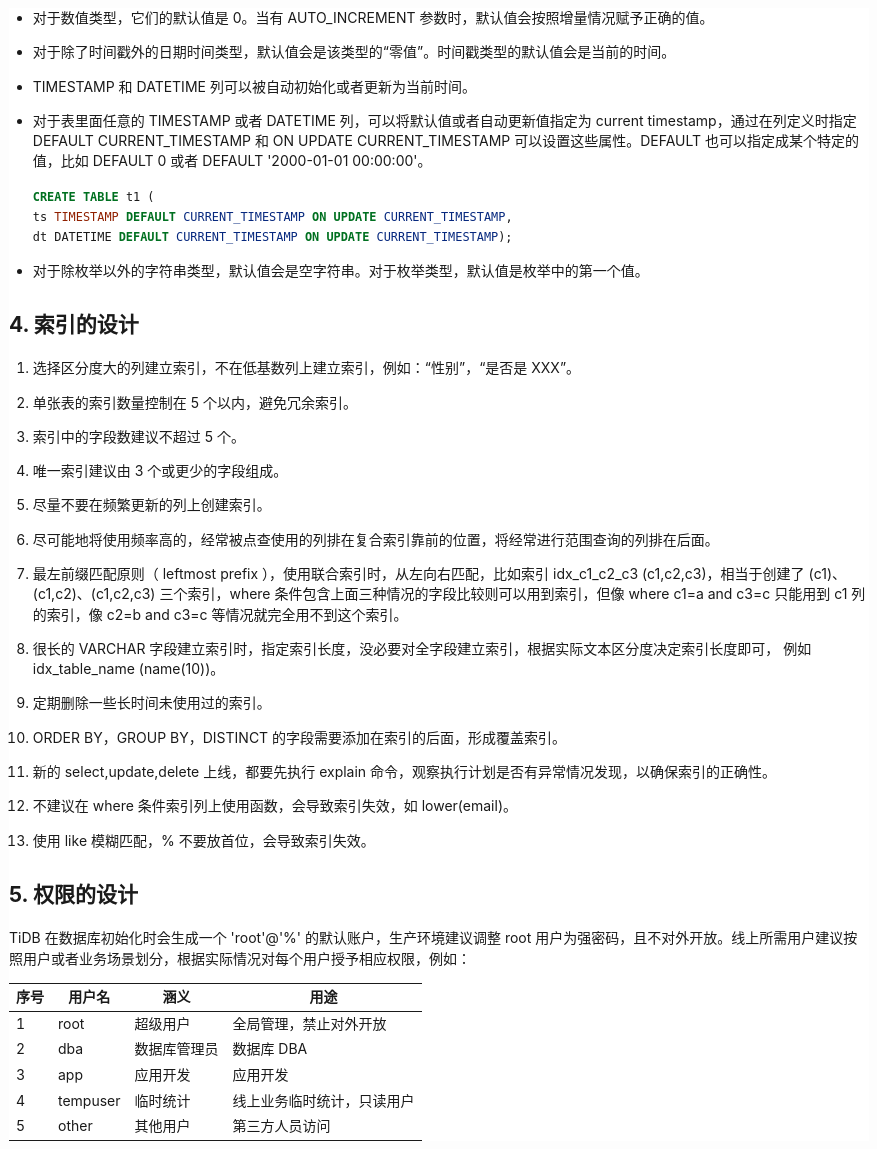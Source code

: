   - 对于数值类型，它们的默认值是 0。当有 AUTO_INCREMENT 参数时，默认值会按照增量情况赋予正确的值。

   - 对于除了时间戳外的日期时间类型，默认值会是该类型的“零值”。时间戳类型的默认值会是当前的时间。

   - TIMESTAMP 和 DATETIME 列可以被自动初始化或者更新为当前时间。

   - 对于表里面任意的 TIMESTAMP 或者 DATETIME 列，可以将默认值或者自动更新值指定为 current timestamp，通过在列定义时指定 DEFAULT CURRENT_TIMESTAMP 和 ON UPDATE CURRENT_TIMESTAMP 可以设置这些属性。DEFAULT 也可以指定成某个特定的值，比如 DEFAULT 0 或者 DEFAULT '2000-01-01 00:00:00'。

        ```sql
        CREATE TABLE t1 (  
        ts TIMESTAMP DEFAULT CURRENT_TIMESTAMP ON UPDATE CURRENT_TIMESTAMP,  
        dt DATETIME DEFAULT CURRENT_TIMESTAMP ON UPDATE CURRENT_TIMESTAMP);
        ```

   - 对于除枚举以外的字符串类型，默认值会是空字符串。对于枚举类型，默认值是枚举中的第一个值。

## 4. 索引的设计

1. 选择区分度大的列建立索引，不在低基数列上建立索引，例如：“性别”，“是否是 XXX”。

2. 单张表的索引数量控制在 5 个以内，避免冗余索引。

3. 索引中的字段数建议不超过 5 个。

4. 唯一索引建议由 3 个或更少的字段组成。

5. 尽量不要在频繁更新的列上创建索引。

6. 尽可能地将使用频率高的，经常被点查使用的列排在复合索引靠前的位置，将经常进行范围查询的列排在后面。

7. 最左前缀匹配原则（ leftmost prefix ），使用联合索引时，从左向右匹配，比如索引 idx_c1_c2_c3 (c1,c2,c3)，相当于创建了 (c1)、(c1,c2)、(c1,c2,c3) 三个索引，where 条件包含上面三种情况的字段比较则可以用到索引，但像 where c1=a and c3=c 只能用到 c1 列的索引，像 c2=b and c3=c 等情况就完全用不到这个索引。

8. 很长的 VARCHAR 字段建立索引时，指定索引长度，没必要对全字段建立索引，根据实际文本区分度决定索引长度即可， 例如 idx_table_name (name(10))。

9. 定期删除一些长时间未使用过的索引。

10. ORDER BY，GROUP BY，DISTINCT 的字段需要添加在索引的后面，形成覆盖索引。

11. 新的 select,update,delete 上线，都要先执行 explain 命令，观察执行计划是否有异常情况发现，以确保索引的正确性。

12. 不建议在 where 条件索引列上使用函数，会导致索引失效，如 lower(email)。

13. 使用 like 模糊匹配，% 不要放首位，会导致索引失效。

## 5. 权限的设计

TiDB 在数据库初始化时会生成一个 'root'@'%' 的默认账户，生产环境建议调整 root 用户为强密码，且不对外开放。线上所需用户建议按照用户或者业务场景划分，根据实际情况对每个用户授予相应权限，例如：

| **序号** | **用户名** | **涵义**     | **用途**                   |
| -------- | ---------- | ------------ | -------------------------- |
| 1        | root       | 超级用户     | 全局管理，禁止对外开放     |
| 2        | dba        | 数据库管理员 | 数据库 DBA                 |
| 3        | app        | 应用开发     | 应用开发                   |
| 4        | tempuser   | 临时统计     | 线上业务临时统计，只读用户 |
| 5        | other      | 其他用户     | 第三方人员访问             |
